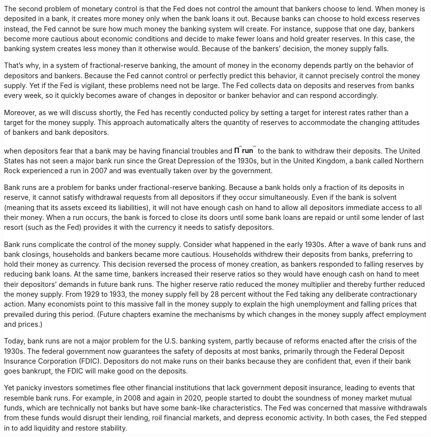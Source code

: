 The second problem of monetary control is that the Fed does not control the amount that bankers choose to lend. When money is deposited in a bank, it creates more money only when the bank loans it out. Because banks can choose to hold excess reserves instead, the Fed cannot be sure how much money the banking system will create. For instance, suppose that one day, bankers become more cautious about economic conditions and decide to make fewer loans and hold greater reserves. In this case, the banking system creates less money than it otherwise would. Because of the bankers’ decision, the money supply falls.  

That’s why, in a system of fractional-reserve banking, the amount of money in the economy depends partly on the behavior of depositors and bankers. Because the Fed cannot control or perfectly predict this behavior, it cannot precisely control the money supply. Yet if the Fed is vigilant, these problems need not be large. The Fed collects data on deposits and reserves from banks every week, so it quickly becomes aware of changes in depositor or banker behavior and can respond accordingly.  

Moreover, as we will discuss shortly, the Fed has recently conducted policy by setting a target for interest rates rather than a target for the money supply. This approach automatically alters the quantity of reserves to accommodate the changing attitudes of bankers and bank depositors.  

when depositors fear that a bank may be having financial troubles and $\mathbf{\Pi}^{\prime\prime}\mathbf{run}^{\prime\prime}$ to the bank to withdraw their deposits. The United States has not seen a major bank run since the Great Depression of the 1930s, but in the United Kingdom, a bank called Northern Rock experienced a run in 2007 and was eventually taken over by the government.  

Bank runs are a problem for banks under fractional-reserve banking. Because a bank holds only a fraction of its deposits in reserve, it cannot satisfy withdrawal requests from all depositors if they occur simultaneously. Even if the bank is solvent (meaning that its assets exceed its liabilities), it will not have enough cash on hand to allow all depositors immediate access to all their money. When a run occurs, the bank is forced to close its doors until some bank loans are repaid or until some lender of last resort (such as the Fed) provides it with the currency it needs to satisfy depositors.  

Bank runs complicate the control of the money supply. Consider what happened in the early 1930s. After a wave of bank runs and bank closings, households and bankers became more cautious. Households withdrew their deposits from banks, preferring to hold their money as currency. This decision reversed the process of money creation, as bankers responded to falling reserves by reducing bank loans. At the same time, bankers increased their reserve ratios so they would have enough cash on hand to meet their depositors’ demands in future bank runs. The higher reserve ratio reduced the money multiplier and thereby further reduced the money supply. From 1929 to 1933, the money supply fell by 28 percent without the Fed taking any deliberate contractionary action. Many economists point to this massive fall in the money supply to explain the high unemployment and falling prices that prevailed during this period. (Future chapters examine the mechanisms by which changes in the money supply affect employment and prices.)  

Today, bank runs are not a major problem for the U.S. banking system, partly because of reforms enacted after the crisis of the 1930s. The federal government now guarantees the safety of deposits at most banks, primarily through the Federal Deposit Insurance Corporation (FDIC). Depositors do not make runs on their banks because they are confident that, even if their bank goes bankrupt, the FDIC will make good on the deposits.  

Yet panicky investors sometimes flee other financial institutions that lack government deposit insurance, leading to events that resemble bank runs. For example, in 2008 and again in 2020, people started to doubt the soundness of money market mutual funds, which are technically not banks but have some bank-like characteristics. The Fed was concerned that massive withdrawals from these funds would disrupt their lending, roil financial markets, and depress economic activity. In both cases, the Fed stepped in to add liquidity and restore stability.  
